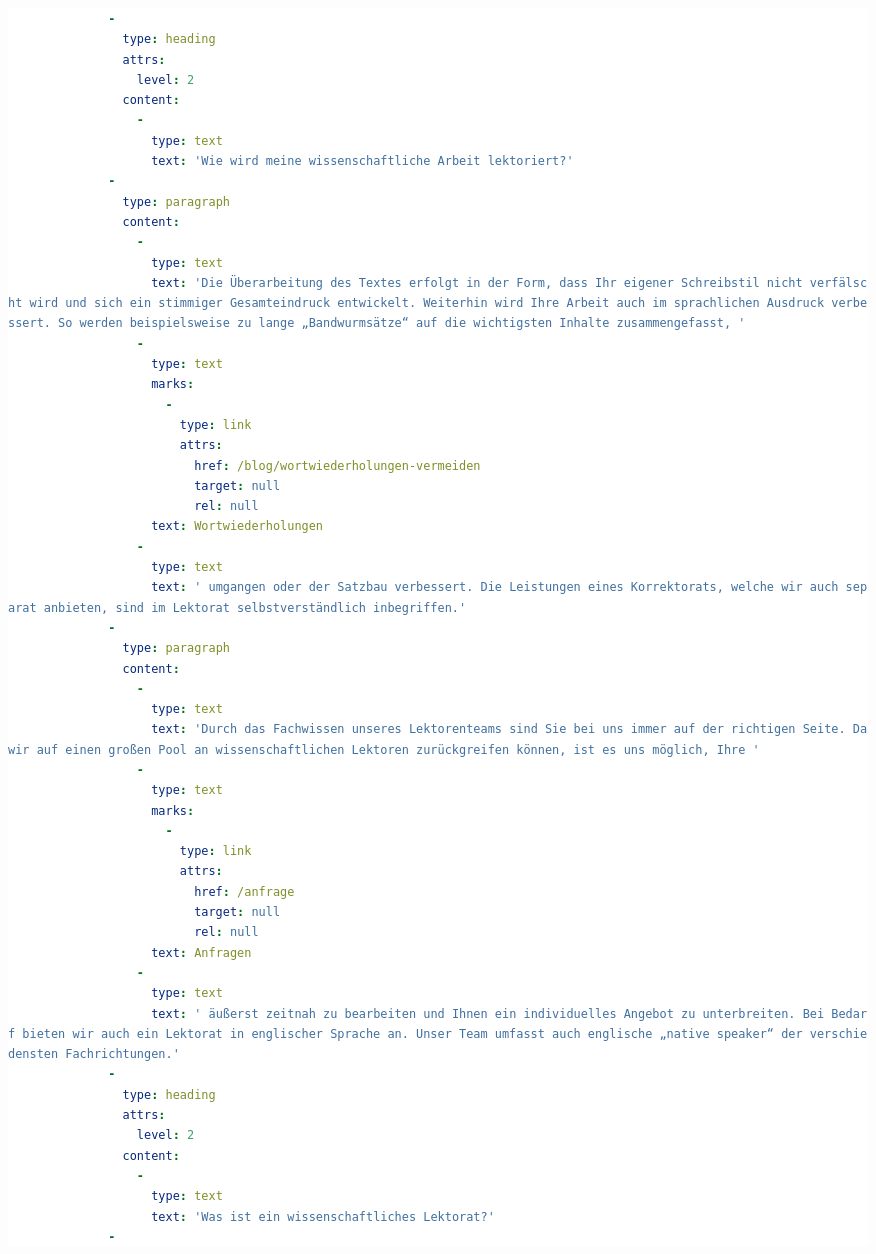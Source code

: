 ```yaml
              -
                type: heading
                attrs:
                  level: 2
                content:
                  -
                    type: text
                    text: 'Wie wird meine wissenschaftliche Arbeit lektoriert?'
              -
                type: paragraph
                content:
                  -
                    type: text
                    text: 'Die Überarbeitung des Textes erfolgt in der Form, dass Ihr eigener Schreibstil nicht verfälscht wird und sich ein stimmiger Gesamteindruck entwickelt. Weiterhin wird Ihre Arbeit auch im sprachlichen Ausdruck verbessert. So werden beispielsweise zu lange „Bandwurmsätze“ auf die wichtigsten Inhalte zusammengefasst, '
                  -
                    type: text
                    marks:
                      -
                        type: link
                        attrs:
                          href: /blog/wortwiederholungen-vermeiden
                          target: null
                          rel: null
                    text: Wortwiederholungen
                  -
                    type: text
                    text: ' umgangen oder der Satzbau verbessert. Die Leistungen eines Korrektorats, welche wir auch separat anbieten, sind im Lektorat selbstverständlich inbegriffen.'
              -
                type: paragraph
                content:
                  -
                    type: text
                    text: 'Durch das Fachwissen unseres Lektorenteams sind Sie bei uns immer auf der richtigen Seite. Da wir auf einen großen Pool an wissenschaftlichen Lektoren zurückgreifen können, ist es uns möglich, Ihre '
                  -
                    type: text
                    marks:
                      -
                        type: link
                        attrs:
                          href: /anfrage
                          target: null
                          rel: null
                    text: Anfragen
                  -
                    type: text
                    text: ' äußerst zeitnah zu bearbeiten und Ihnen ein individuelles Angebot zu unterbreiten. Bei Bedarf bieten wir auch ein Lektorat in englischer Sprache an. Unser Team umfasst auch englische „native speaker“ der verschiedensten Fachrichtungen.'
              -
                type: heading
                attrs:
                  level: 2
                content:
                  -
                    type: text
                    text: 'Was ist ein wissenschaftliches Lektorat?'
              -
```